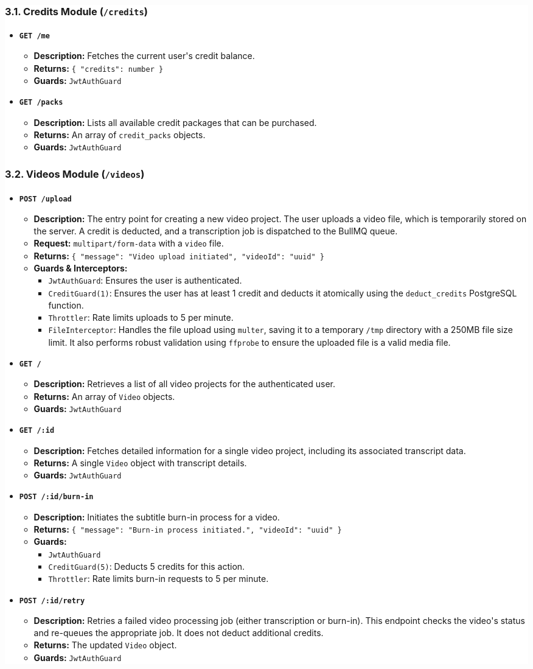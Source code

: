 ### 3.1. Credits Module (`/credits`)

- **`GET /me`**
    - **Description:** Fetches the current user's credit balance.
    - **Returns:** `{ "credits": number }`
    - **Guards:** `JwtAuthGuard`

- **`GET /packs`**
    - **Description:** Lists all available credit packages that can be purchased.
    - **Returns:** An array of `credit_packs` objects.
    - **Guards:** `JwtAuthGuard`

### 3.2. Videos Module (`/videos`)

- **`POST /upload`**
    - **Description:** The entry point for creating a new video project. The user uploads a video file, which is temporarily stored on the server. A credit is deducted, and a transcription job is dispatched to the BullMQ queue.
    - **Request:** `multipart/form-data` with a `video` file.
    - **Returns:** `{ "message": "Video upload initiated", "videoId": "uuid" }`
    - **Guards & Interceptors:**
        - `JwtAuthGuard`: Ensures the user is authenticated.
        - `CreditGuard(1)`: Ensures the user has at least 1 credit and deducts it atomically using the `deduct_credits` PostgreSQL function.
        - `Throttler`: Rate limits uploads to 5 per minute.
        - `FileInterceptor`: Handles the file upload using `multer`, saving it to a temporary `/tmp` directory with a 250MB file size limit. It also performs robust validation using `ffprobe` to ensure the uploaded file is a valid media file.

- **`GET /`**
    - **Description:** Retrieves a list of all video projects for the authenticated user.
    - **Returns:** An array of `Video` objects.
    - **Guards:** `JwtAuthGuard`

- **`GET /:id`**
    - **Description:** Fetches detailed information for a single video project, including its associated transcript data.
    - **Returns:** A single `Video` object with transcript details.
    - **Guards:** `JwtAuthGuard`

- **`POST /:id/burn-in`**
    - **Description:** Initiates the subtitle burn-in process for a video.
    - **Returns:** `{ "message": "Burn-in process initiated.", "videoId": "uuid" }`
    - **Guards:**
        - `JwtAuthGuard`
        - `CreditGuard(5)`: Deducts 5 credits for this action.
        - `Throttler`: Rate limits burn-in requests to 5 per minute.

- **`POST /:id/retry`**
    - **Description:** Retries a failed video processing job (either transcription or burn-in). This endpoint checks the video's status and re-queues the appropriate job. It does not deduct additional credits.
    - **Returns:** The updated `Video` object.
    - **Guards:** `JwtAuthGuard`
